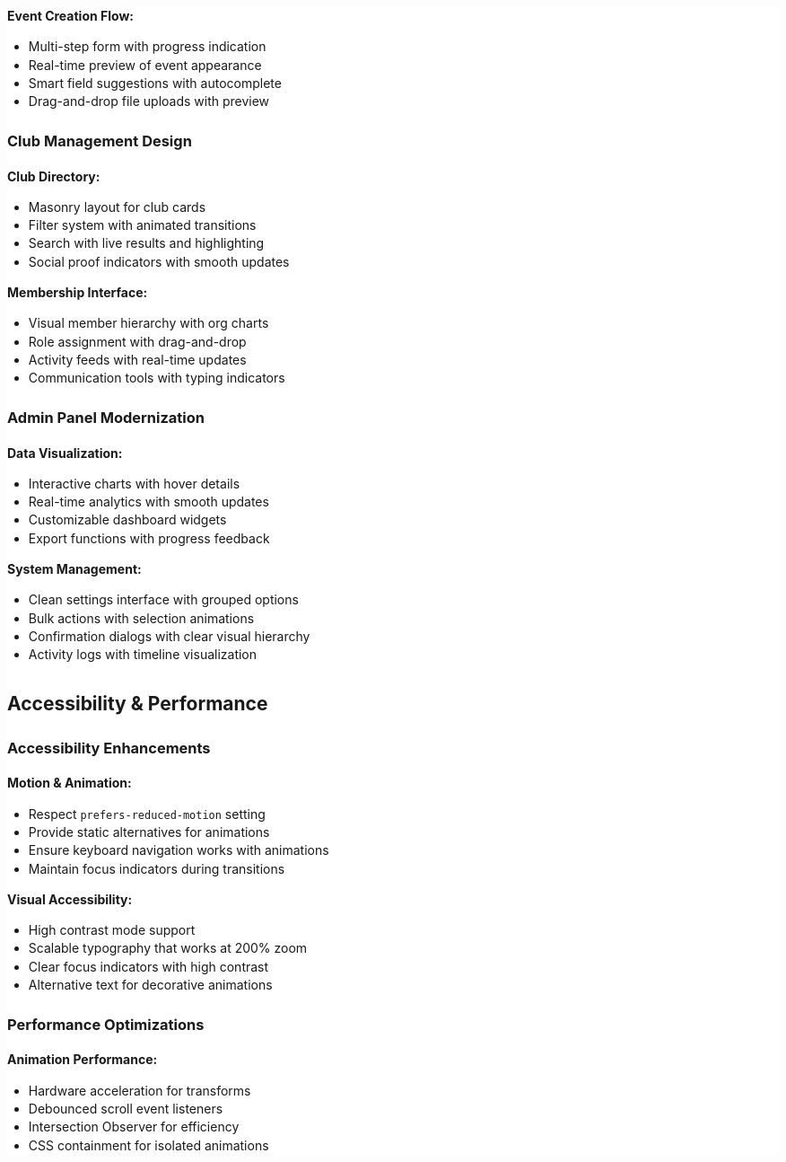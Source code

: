 **Event Creation Flow:**
- Multi-step form with progress indication
- Real-time preview of event appearance
- Smart field suggestions with autocomplete
- Drag-and-drop file uploads with preview

### Club Management Design

**Club Directory:**
- Masonry layout for club cards
- Filter system with animated transitions
- Search with live results and highlighting
- Social proof indicators with smooth updates

**Membership Interface:**
- Visual member hierarchy with org charts
- Role assignment with drag-and-drop
- Activity feeds with real-time updates
- Communication tools with typing indicators

### Admin Panel Modernization

**Data Visualization:**
- Interactive charts with hover details
- Real-time analytics with smooth updates
- Customizable dashboard widgets
- Export functions with progress feedback

**System Management:**
- Clean settings interface with grouped options
- Bulk actions with selection animations
- Confirmation dialogs with clear visual hierarchy
- Activity logs with timeline visualization

## Accessibility & Performance

### Accessibility Enhancements

**Motion & Animation:**
- Respect `prefers-reduced-motion` setting
- Provide static alternatives for animations
- Ensure keyboard navigation works with animations
- Maintain focus indicators during transitions

**Visual Accessibility:**
- High contrast mode support
- Scalable typography that works at 200% zoom
- Clear focus indicators with high contrast
- Alternative text for decorative animations

### Performance Optimizations

**Animation Performance:**
- Hardware acceleration for transforms
- Debounced scroll event listeners
- Intersection Observer for efficiency
- CSS containment for isolated animations
